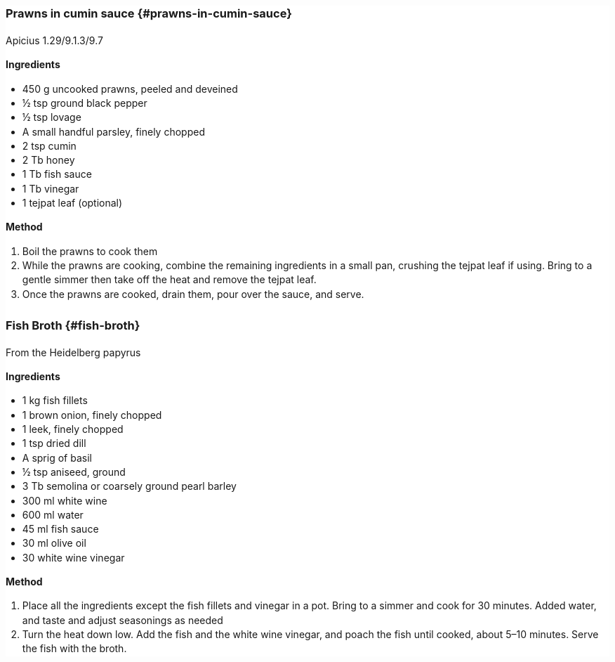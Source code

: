 ### Prawns in cumin sauce {#prawns-in-cumin-sauce}

Apicius 1.29/9.1.3/9.7

**Ingredients**

* 450 g uncooked prawns, peeled and deveined  
* ½ tsp ground black pepper  
* ½ tsp lovage  
* A small handful parsley, finely chopped  
* 2 tsp cumin  
* 2 Tb honey  
* 1 Tb fish sauce  
* 1 Tb vinegar  
* 1 tejpat leaf (optional)

**Method**

1. Boil the prawns to cook them  
2. While the prawns are cooking, combine the remaining ingredients in a small pan, crushing the tejpat leaf if using. Bring to a gentle simmer then take off the heat and remove the tejpat leaf.  
3. Once the prawns are cooked, drain them, pour over the sauce, and serve.

### Fish Broth {#fish-broth}

From the Heidelberg papyrus

**Ingredients**

* 1 kg fish fillets  
* 1 brown onion, finely chopped  
* 1 leek, finely chopped  
* 1 tsp dried dill  
* A sprig of basil  
* ½ tsp aniseed, ground  
* 3 Tb semolina or coarsely ground pearl barley  
* 300 ml white wine  
* 600 ml water  
* 45 ml fish sauce  
* 30 ml olive oil  
* 30 white wine vinegar

**Method**

1. Place all the ingredients except the fish fillets and vinegar in a pot. Bring to a simmer and cook for 30 minutes. Added water, and taste and adjust seasonings as needed  
2. Turn the heat down low. Add the fish and the white wine vinegar, and poach the fish until cooked, about 5–10 minutes. Serve the fish with the broth. 